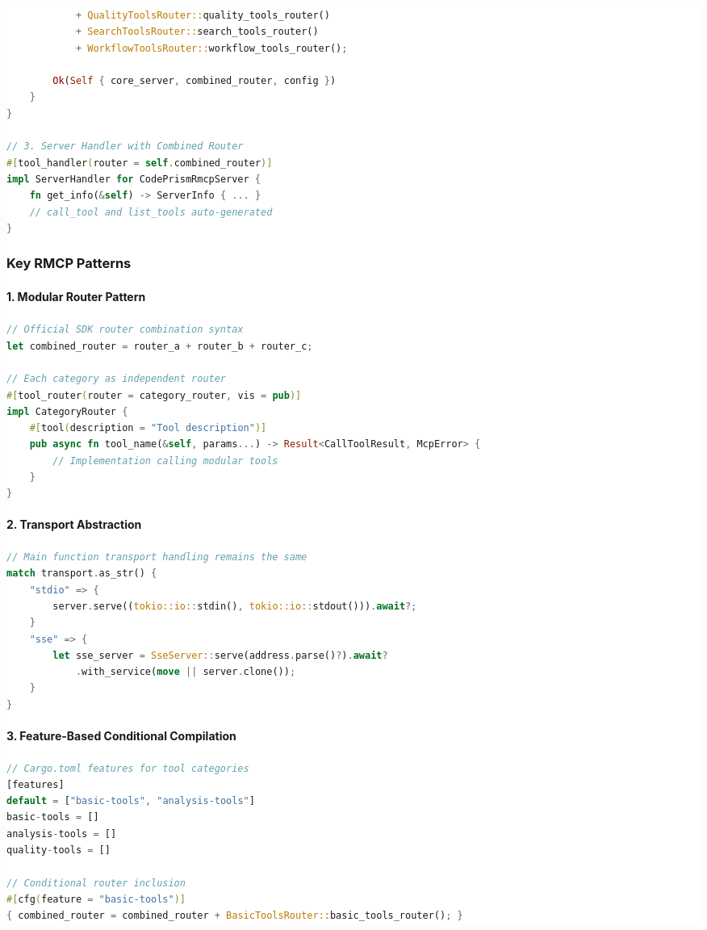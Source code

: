 ```rust
            + QualityToolsRouter::quality_tools_router()
            + SearchToolsRouter::search_tools_router()
            + WorkflowToolsRouter::workflow_tools_router();
            
        Ok(Self { core_server, combined_router, config })
    }
}

// 3. Server Handler with Combined Router
#[tool_handler(router = self.combined_router)]
impl ServerHandler for CodePrismRmcpServer {
    fn get_info(&self) -> ServerInfo { ... }
    // call_tool and list_tools auto-generated
}
```

### Key RMCP Patterns

#### 1. Modular Router Pattern
```rust
// Official SDK router combination syntax
let combined_router = router_a + router_b + router_c;

// Each category as independent router
#[tool_router(router = category_router, vis = pub)]
impl CategoryRouter {
    #[tool(description = "Tool description")]
    pub async fn tool_name(&self, params...) -> Result<CallToolResult, McpError> {
        // Implementation calling modular tools
    }
}
```

#### 2. Transport Abstraction
```rust
// Main function transport handling remains the same
match transport.as_str() {
    "stdio" => {
        server.serve((tokio::io::stdin(), tokio::io::stdout())).await?;
    }
    "sse" => {
        let sse_server = SseServer::serve(address.parse()?).await?
            .with_service(move || server.clone());
    }
}
```

#### 3. Feature-Based Conditional Compilation
```rust
// Cargo.toml features for tool categories
[features]
default = ["basic-tools", "analysis-tools"]
basic-tools = []
analysis-tools = []
quality-tools = []

// Conditional router inclusion
#[cfg(feature = "basic-tools")]
{ combined_router = combined_router + BasicToolsRouter::basic_tools_router(); }
```
